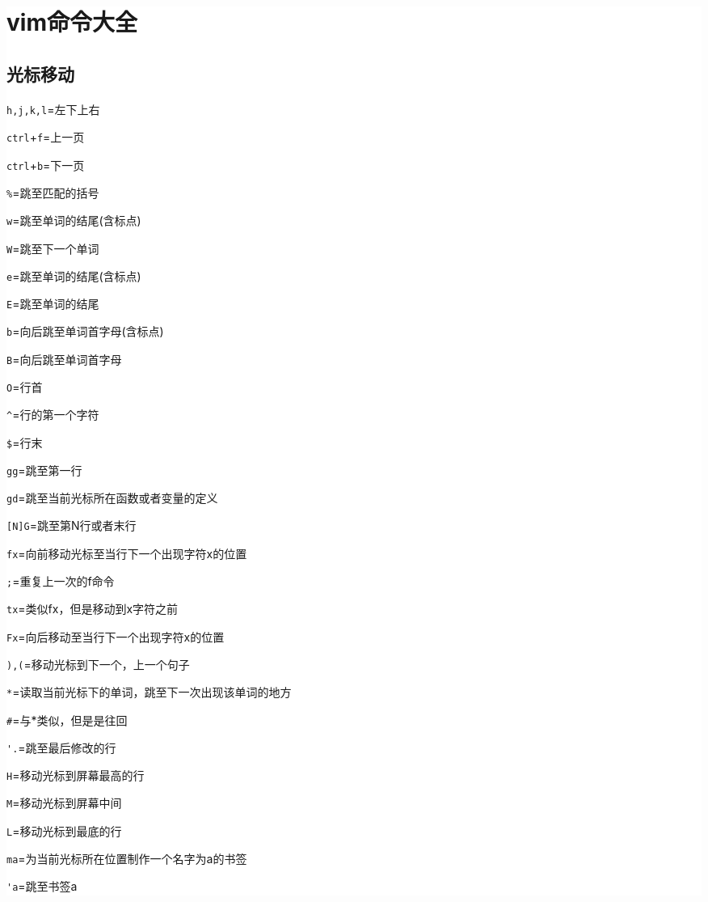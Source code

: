# vim命令大全

## 光标移动

`h,j,k,l`=左下上右

`ctrl`+`f`=上一页

`ctrl`+`b`=下一页

`%`=跳至匹配的括号

`w`=跳至单词的结尾(含标点)

`W`=跳至下一个单词

`e`=跳至单词的结尾(含标点)

`E`=跳至单词的结尾

`b`=向后跳至单词首字母(含标点)

`B`=向后跳至单词首字母

`O`=行首

`^`=行的第一个字符

`$`=行末

`gg`=跳至第一行

`gd`=跳至当前光标所在函数或者变量的定义

`[N]G`=跳至第N行或者末行

`fx`=向前移动光标至当行下一个出现字符x的位置

`;`=重复上一次的f命令

`tx`=类似fx，但是移动到x字符之前

`Fx`=向后移动至当行下一个出现字符x的位置

`),(`=移动光标到下一个，上一个句子

`*`=读取当前光标下的单词，跳至下一次出现该单词的地方

`#`=与*类似，但是是往回

`'.`=跳至最后修改的行

`H`=移动光标到屏幕最高的行

`M`=移动光标到屏幕中间

`L`=移动光标到最底的行

`ma`=为当前光标所在位置制作一个名字为a的书签

`'a`=跳至书签a
